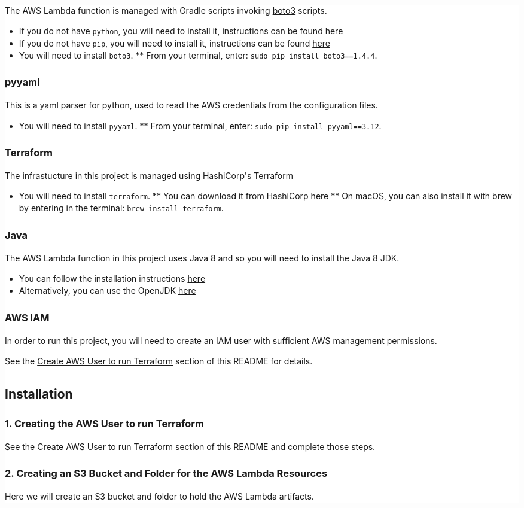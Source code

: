 The AWS Lambda function is managed with Gradle scripts invoking [boto3](https://github.com/boto/boto3) scripts.

* If you do not have `python`, you will need to install it, instructions can be found [here](https://www.python.org/)
* If you do not have `pip`, you will need to install it, instructions can be found [here](https://pip.pypa.io/en/stable/installing/)
* You will need to install `boto3`.
** From your terminal, enter: `sudo pip install boto3==1.4.4`.

### pyyaml ###

This is a yaml parser for python, used to read the AWS credentials from the configuration files.

* You will need to install `pyyaml`.
** From your terminal, enter: `sudo pip install pyyaml==3.12`.

### Terraform ###

The infrastucture in this project is managed using HashiCorp's [Terraform](https://www.terraform.io/)

* You will need to install `terraform`.
** You can download it from HashiCorp [here](https://www.terraform.io/downloads.html)
** On macOS, you can also install it with [brew](https://brew.sh/) by entering in the terminal: `brew install terraform`.

### Java ###

The AWS Lambda function in this project uses Java 8 and so you will need to install the Java 8 JDK.

* You can follow the installation instructions [here](http://www.oracle.com/technetwork/java/javase/downloads/jdk8-downloads-2133151.html)
* Alternatively, you can use the OpenJDK [here](http://openjdk.java.net/projects/jdk8/)

### AWS IAM ###

In order to run this project, you will need to create an IAM user with sufficient AWS management permissions.

See the [Create AWS User to run Terraform](#TOC-CreateUser) section of this README for details.

## <a name="TOC-Installation"></a>Installation ##

### 1. Creating the AWS User to run Terraform ###

See the [Create AWS User to run Terraform](#TOC-CreateUser) section of this README and complete those steps.

### 2. Creating an S3 Bucket and Folder for the AWS Lambda Resources ###

Here we will create an S3 bucket and folder to hold the AWS Lambda artifacts.
